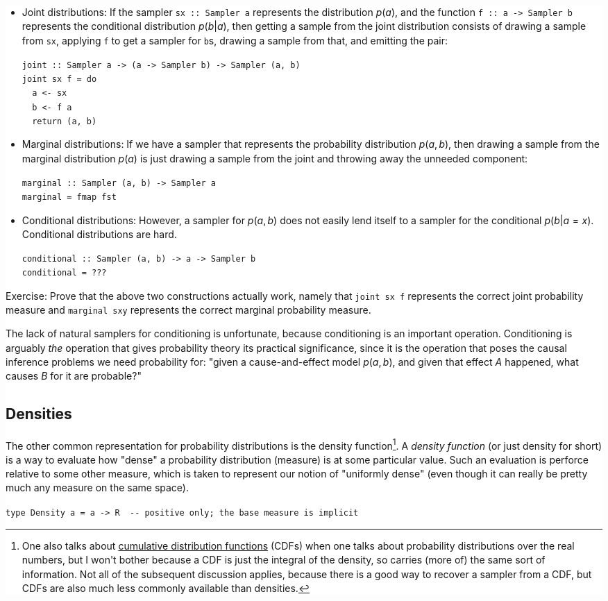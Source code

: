 -   Joint distributions: If the sampler `sx :: Sampler a` represents the
    distribution $p(a)$, and the function `f :: a -> Sampler b`
    represents the conditional distribution $p(b|a)$, then getting a
    sample from the joint distribution consists of drawing a sample from
    `sx`, applying `f` to get a sampler for `b`s, drawing a sample from
    that, and emitting the pair:

        joint :: Sampler a -> (a -> Sampler b) -> Sampler (a, b)
        joint sx f = do
          a <- sx
          b <- f a
          return (a, b)

-   Marginal distributions: If we have a sampler that represents the
    probability distribution $p(a,b)$, then drawing a sample from the
    marginal distribution $p(a)$ is just drawing a sample from the joint
    and throwing away the unneeded component:

        marginal :: Sampler (a, b) -> Sampler a
        marginal = fmap fst

-   Conditional distributions: However, a sampler for $p(a,b)$ does not
    easily lend itself to a sampler for the conditional $p(b|a=x)$.
    Conditional distributions are hard.

        conditional :: Sampler (a, b) -> a -> Sampler b
        conditional = ???

Exercise: Prove that the above two constructions actually work, namely
that `joint sx f` represents the correct joint probability measure and
`marginal sxy` represents the correct marginal probability measure.

The lack of natural samplers for conditioning is unfortunate, because
conditioning is an important operation.  Conditioning is arguably
*the* operation that gives probability theory its practical
significance, since it is the operation that poses the causal
inference problems we need probability for: "given a cause-and-effect
model $p(a,b)$, and given that effect $A$ happened, what causes $B$
for it are probable?"


Densities
---------

The other common representation for probability distributions is the
density function[^cumulative]. A _density function_ (or just density
for short) is a way to evaluate how "dense" a probability distribution
(measure) is at some particular value.  Such an evaluation is perforce
relative to some other measure, which is taken to represent our notion
of "uniformly dense" (even though it can really be pretty much any
measure on the same space).

    type Density a = a -> R  -- positive only; the base measure is implicit

[^cumulative]: One also talks about [cumulative distribution
functions](https://en.wikipedia.org/wiki/Cumulative_distribution_function) (CDFs)
when one talks about probability distributions over the real numbers,
but I won't bother because a CDF is just the integral of the density,
so carries (more of) the same sort of information.  Not all of the
subsequent discussion applies, because there is a good way to recover
a sampler from a CDF, but CDFs are also much less commonly available
than densities.


[^glossary]: If you don't know Haskell, don't worry: I will say
[^random-variables]: Samplers are different from random variables as
[^join]: In case the `join` operation looks a bit strange, imagine
[^expect]: That is, sampling from a different distribution that is
[^same-measure]: Of course, this only works if the base measure
[^particles]: In fact, drawing multiple independent samples from the
[^lazy-replicate]: The attentive reader may notice that I am not
[^compute-p]: The denominator $s(\texttt{Just } A)$ in this formula is
[^why-not]: The distribution over a single element is still `join
[^no-join]: If you wrote `exchangeably` without the `join`, it would